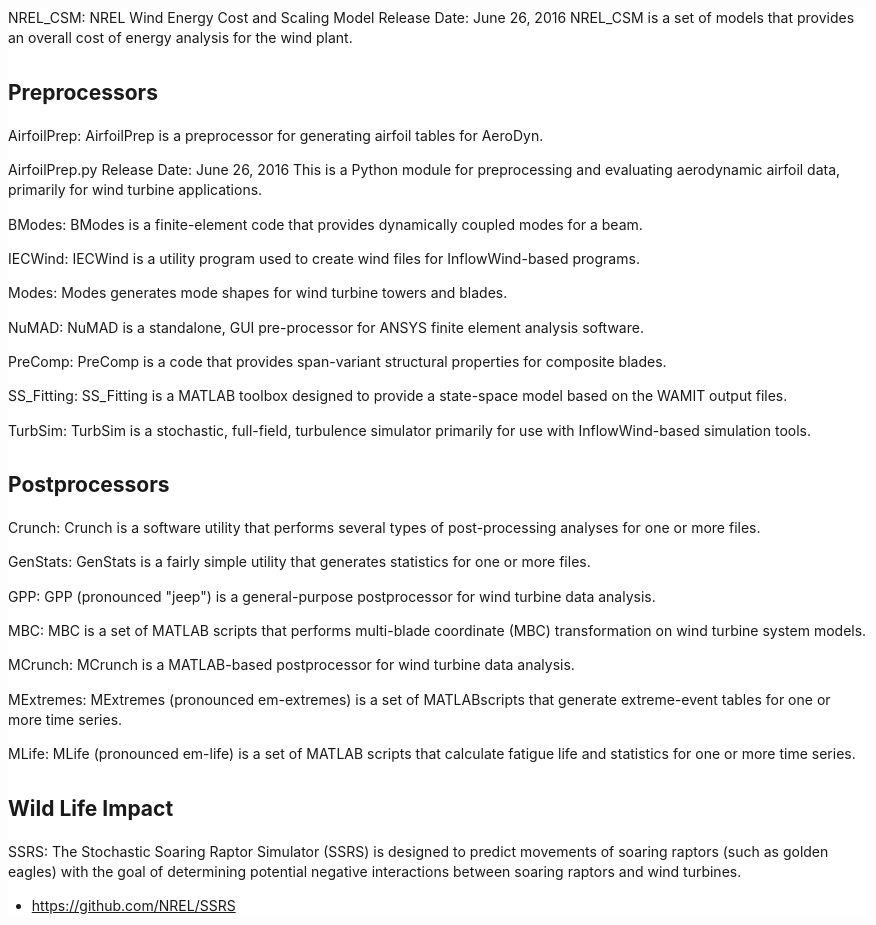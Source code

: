 NREL_CSM: NREL Wind Energy Cost and Scaling Model
Release Date: June 26, 2016
NREL_CSM is a set of models that provides an overall cost of energy analysis for the wind plant.



## Preprocessors
AirfoilPrep: AirfoilPrep is a preprocessor for generating airfoil tables for AeroDyn.

AirfoilPrep.py
Release Date: June 26, 2016
This is a Python module for preprocessing and evaluating aerodynamic airfoil data, primarily for wind turbine applications.


BModes: BModes is a finite-element code that provides dynamically coupled modes for a beam.

IECWind: IECWind is a utility program used to create wind files for InflowWind-based programs.

Modes: Modes generates mode shapes for wind turbine towers and blades.

NuMAD: NuMAD is a standalone, GUI pre-processor for ANSYS finite element analysis software.

PreComp: PreComp is a code that provides span-variant structural properties for composite blades.

SS_Fitting: SS_Fitting is a MATLAB toolbox designed to provide a state-space model based on the WAMIT output files.

TurbSim: TurbSim is a stochastic, full-field, turbulence simulator primarily for use with InflowWind-based simulation tools.


## Postprocessors
Crunch: Crunch is a software utility that performs several types of post-processing analyses for one or more files.

GenStats: GenStats is a fairly simple utility that generates statistics for one or more files.

GPP: GPP (pronounced "jeep") is a general-purpose postprocessor for wind turbine data analysis.

MBC: MBC is a set of MATLAB scripts that performs multi-blade coordinate (MBC) transformation on wind turbine system models.

MCrunch: MCrunch is a MATLAB-based postprocessor for wind turbine data analysis.

MExtremes: MExtremes (pronounced em-extremes) is a set of MATLABscripts that generate extreme-event tables for one or more time series.

MLife: MLife (pronounced em-life) is a set of MATLAB scripts that calculate fatigue life and statistics for one or more time series.


## Wild Life Impact

SSRS: The Stochastic Soaring Raptor Simulator (SSRS) is designed to predict movements of soaring raptors (such as golden eagles) with the goal of determining potential negative interactions between soaring raptors and wind turbines.
- https://github.com/NREL/SSRS
